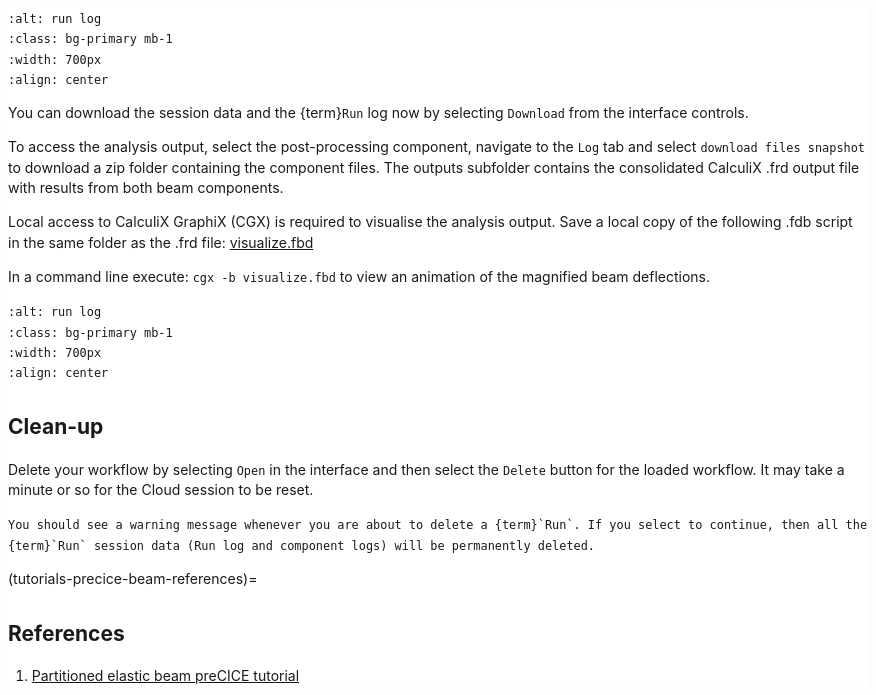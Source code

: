 ```{image} media/precice-elastic-beam-4.png
:alt: run log
:class: bg-primary mb-1
:width: 700px
:align: center
```

You can download the session data and the {term}`Run` log now by selecting `Download` from the interface controls. 

To access the analysis output, select the post-processing component, navigate to the `Log` tab and select `download files snapshot` to download a zip folder containing the component files. 
The outputs subfolder contains the consolidated CalculiX .frd output file with results from both beam components. 

Local access to CalculiX GraphiX (CGX) is required to visualise the analysis output.
Save a local copy of the following .fdb script in the same folder as the .frd file: [visualize.fbd](https://github.com/daptablade/docs/tree/preCICE/mynewbook/Tutorials/precice/partitioned_elastic_beam/post-processing/expected_output/visualize.fbd)

In a command line execute: `cgx -b visualize.fbd` to view an animation of the magnified beam deflections.

```{image} media/precice-elastic-beam-5.png
:alt: run log
:class: bg-primary mb-1
:width: 700px
:align: center
```

## Clean-up

Delete your workflow by selecting `Open` in the interface and then select the `Delete` button for the loaded workflow. 
It may take a minute or so for the Cloud session to be reset. 

```{warning}
You should see a warning message whenever you are about to delete a {term}`Run`. If you select to continue, then all the {term}`Run` session data (Run log and component logs) will be permanently deleted. 
```

(tutorials-precice-beam-references)=
## References

1. [Partitioned elastic beam preCICE tutorial](https://precice.org/tutorials-partitioned-elastic-beam.html)